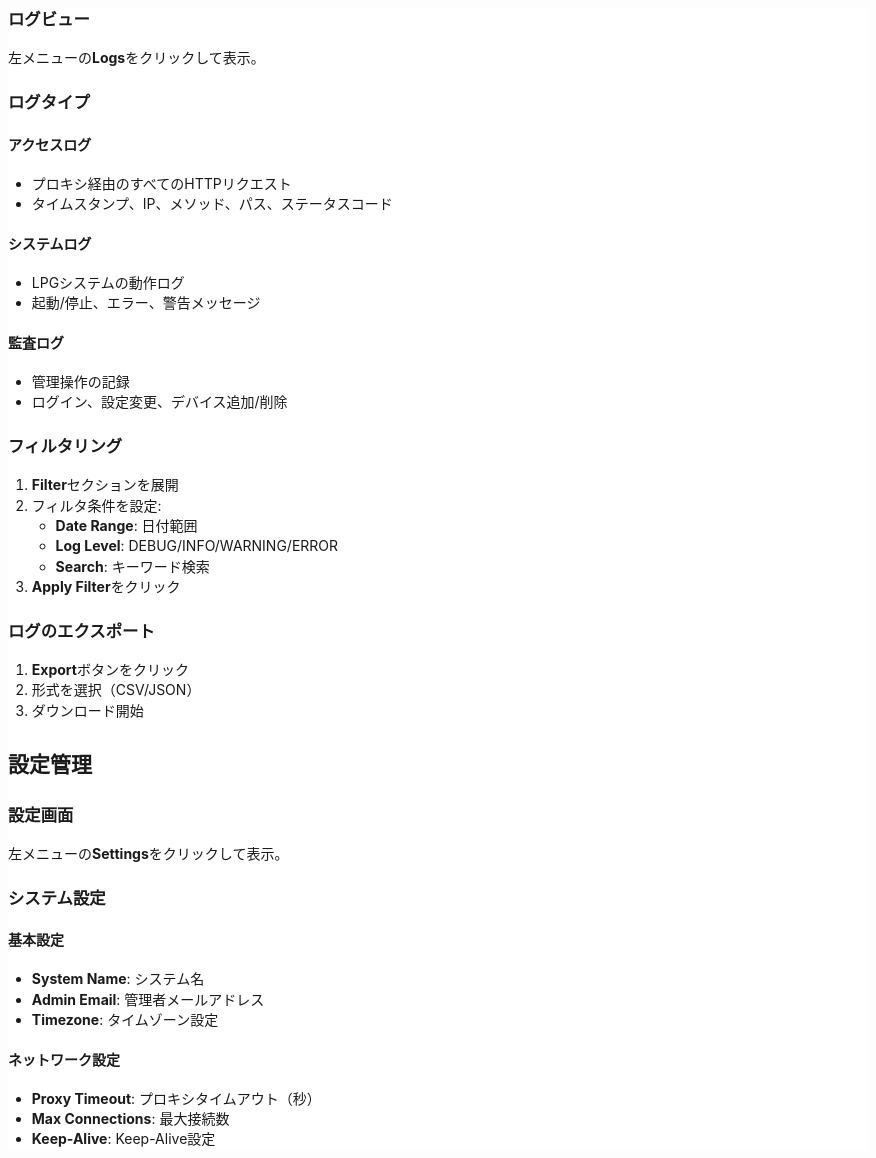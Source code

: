 ### ログビュー

左メニューの**Logs**をクリックして表示。

### ログタイプ

#### アクセスログ
- プロキシ経由のすべてのHTTPリクエスト
- タイムスタンプ、IP、メソッド、パス、ステータスコード

#### システムログ
- LPGシステムの動作ログ
- 起動/停止、エラー、警告メッセージ

#### 監査ログ
- 管理操作の記録
- ログイン、設定変更、デバイス追加/削除

### フィルタリング

1. **Filter**セクションを展開
2. フィルタ条件を設定:
   - **Date Range**: 日付範囲
   - **Log Level**: DEBUG/INFO/WARNING/ERROR
   - **Search**: キーワード検索
3. **Apply Filter**をクリック

### ログのエクスポート

1. **Export**ボタンをクリック
2. 形式を選択（CSV/JSON）
3. ダウンロード開始

## 設定管理

### 設定画面

左メニューの**Settings**をクリックして表示。

### システム設定

#### 基本設定
- **System Name**: システム名
- **Admin Email**: 管理者メールアドレス
- **Timezone**: タイムゾーン設定

#### ネットワーク設定
- **Proxy Timeout**: プロキシタイムアウト（秒）
- **Max Connections**: 最大接続数
- **Keep-Alive**: Keep-Alive設定
